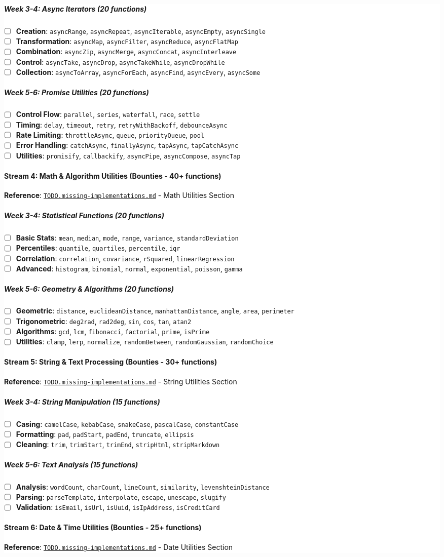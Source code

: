 ##### Week 3-4: Async Iterators (20 functions)
- [ ] **Creation**: `asyncRange`, `asyncRepeat`, `asyncIterable`, `asyncEmpty`, `asyncSingle`
- [ ] **Transformation**: `asyncMap`, `asyncFilter`, `asyncReduce`, `asyncFlatMap`
- [ ] **Combination**: `asyncZip`, `asyncMerge`, `asyncConcat`, `asyncInterleave`
- [ ] **Control**: `asyncTake`, `asyncDrop`, `asyncTakeWhile`, `asyncDropWhile`
- [ ] **Collection**: `asyncToArray`, `asyncForEach`, `asyncFind`, `asyncEvery`, `asyncSome`

##### Week 5-6: Promise Utilities (20 functions)
- [ ] **Control Flow**: `parallel`, `series`, `waterfall`, `race`, `settle`
- [ ] **Timing**: `delay`, `timeout`, `retry`, `retryWithBackoff`, `debounceAsync`
- [ ] **Rate Limiting**: `throttleAsync`, `queue`, `priorityQueue`, `pool`
- [ ] **Error Handling**: `catchAsync`, `finallyAsync`, `tapAsync`, `tapCatchAsync`
- [ ] **Utilities**: `promisify`, `callbackify`, `asyncPipe`, `asyncCompose`, `asyncTap`

#### Stream 4: Math & Algorithm Utilities (Bounties - 40+ functions)
**Reference**: [`TODO.missing-implementations.md`](TODO.missing-implementations.md) - Math Utilities Section

##### Week 3-4: Statistical Functions (20 functions)
- [ ] **Basic Stats**: `mean`, `median`, `mode`, `range`, `variance`, `standardDeviation`
- [ ] **Percentiles**: `quantile`, `quartiles`, `percentile`, `iqr`
- [ ] **Correlation**: `correlation`, `covariance`, `rSquared`, `linearRegression`
- [ ] **Advanced**: `histogram`, `binomial`, `normal`, `exponential`, `poisson`, `gamma`

##### Week 5-6: Geometry & Algorithms (20 functions)
- [ ] **Geometric**: `distance`, `euclideanDistance`, `manhattanDistance`, `angle`, `area`, `perimeter`
- [ ] **Trigonometric**: `deg2rad`, `rad2deg`, `sin`, `cos`, `tan`, `atan2`
- [ ] **Algorithms**: `gcd`, `lcm`, `fibonacci`, `factorial`, `prime`, `isPrime`
- [ ] **Utilities**: `clamp`, `lerp`, `normalize`, `randomBetween`, `randomGaussian`, `randomChoice`

#### Stream 5: String & Text Processing (Bounties - 30+ functions)
**Reference**: [`TODO.missing-implementations.md`](TODO.missing-implementations.md) - String Utilities Section

##### Week 3-4: String Manipulation (15 functions)
- [ ] **Casing**: `camelCase`, `kebabCase`, `snakeCase`, `pascalCase`, `constantCase`
- [ ] **Formatting**: `pad`, `padStart`, `padEnd`, `truncate`, `ellipsis`
- [ ] **Cleaning**: `trim`, `trimStart`, `trimEnd`, `stripHtml`, `stripMarkdown`

##### Week 5-6: Text Analysis (15 functions)
- [ ] **Analysis**: `wordCount`, `charCount`, `lineCount`, `similarity`, `levenshteinDistance`
- [ ] **Parsing**: `parseTemplate`, `interpolate`, `escape`, `unescape`, `slugify`
- [ ] **Validation**: `isEmail`, `isUrl`, `isUuid`, `isIpAddress`, `isCreditCard`

#### Stream 6: Date & Time Utilities (Bounties - 25+ functions)
**Reference**: [`TODO.missing-implementations.md`](TODO.missing-implementations.md) - Date Utilities Section
